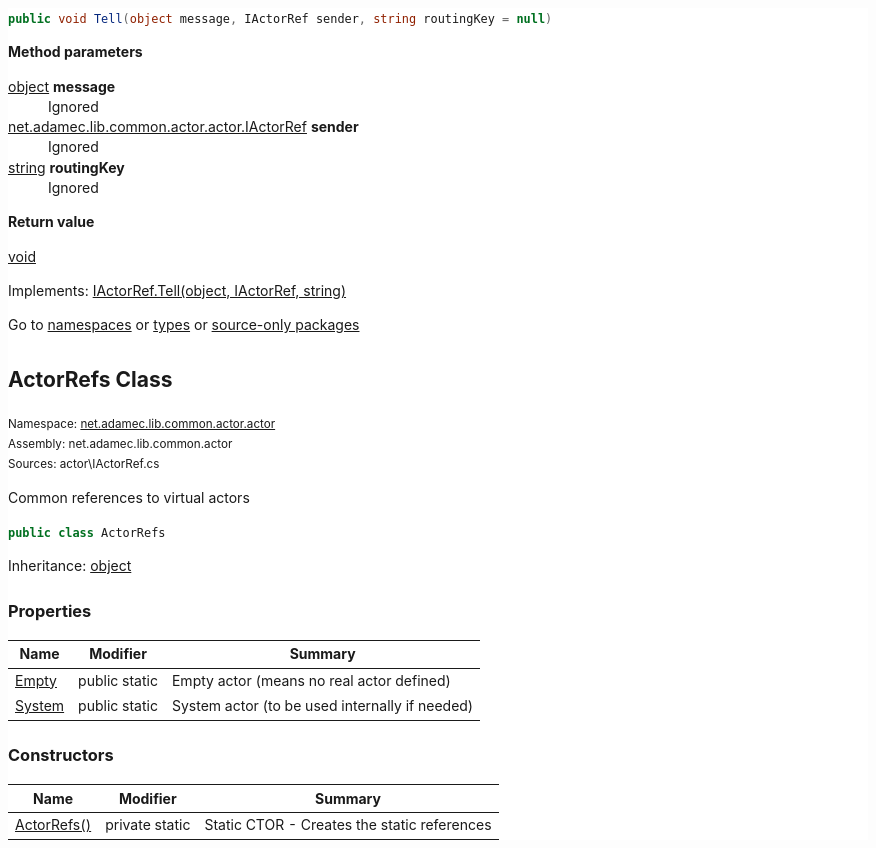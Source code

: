 

```csharp
public void Tell(object message, IActorRef sender, string routingKey = null)
```

<strong>Method parameters</strong><dl><dt><a href="https://docs.microsoft.com/en-us/dotnet/api/system.object" target="_blank" >object</a> <strong>message</strong></dt><dd>Ignored</dd><dt>[net.adamec.lib.common.actor.actor.IActorRef](net.adamec.lib.common.actor.actor__1ldg5ba.md#t-net.adamec.lib.common.actor.actor.iactorref__63mbv) <strong>sender</strong></dt><dd>Ignored</dd><dt><a href="https://docs.microsoft.com/en-us/dotnet/api/system.string" target="_blank" >string</a> <strong>routingKey</strong></dt><dd>Ignored</dd></dl>
<strong>Return value</strong><dl><dt><a href="https://docs.microsoft.com/en-us/dotnet/api/system.void" target="_blank" >void</a></dt><dd></dd></dl>Implements: [IActorRef.Tell(object, IActorRef, string)](net.adamec.lib.common.actor.actor__1ldg5ba.md#m-net.adamec.lib.common.actor.actor.iactorref.tell_system.object-net.adamec.lib.common.actor.actor.iactorref-system.string___1xlz161)


Go to [namespaces](net.adamec.lib.common.actor.md#namespace-list) or [types](net.adamec.lib.common.actor.md#type-list) or [source-only packages](net.adamec.lib.common.actor.md#package-list)


 


##  <a id="t-net.adamec.lib.common.actor.actor.actorrefs__17fr5vh" />  ActorRefs Class ##
<small>Namespace: [net.adamec.lib.common.actor.actor](net.adamec.lib.common.actor.actor__1ldg5ba.md#n-net.adamec.lib.common.actor.actor__1ldg5ba)           
Assembly: net.adamec.lib.common.actor           
Sources: actor\IActorRef.cs</small>


Common references to virtual actors



```csharp
public class ActorRefs
```

Inheritance: <a href="https://docs.microsoft.com/en-us/dotnet/api/system.object" target="_blank" >object</a>           



###  Properties ###

 | Name | Modifier | Summary | 
 | ------ | ---------- | --------- | 
 | [Empty](net.adamec.lib.common.actor.actor__1ldg5ba.md#p-net.adamec.lib.common.actor.actor.actorrefs.empty__6f5cpu) | public static | Empty actor (means no real actor defined) | 
 | [System](net.adamec.lib.common.actor.actor__1ldg5ba.md#p-net.adamec.lib.common.actor.actor.actorrefs.system__1y8lt0o) | public static | System actor (to be used internally if needed) | 

 


###  Constructors ###

 | Name | Modifier | Summary | 
 | ------ | ---------- | --------- | 
 | [ActorRefs()](net.adamec.lib.common.actor.actor__1ldg5ba.md#m-net.adamec.lib.common.actor.actor.actorrefs.-cctor__1qfbqdk) | private static | Static CTOR - Creates the static references | 
